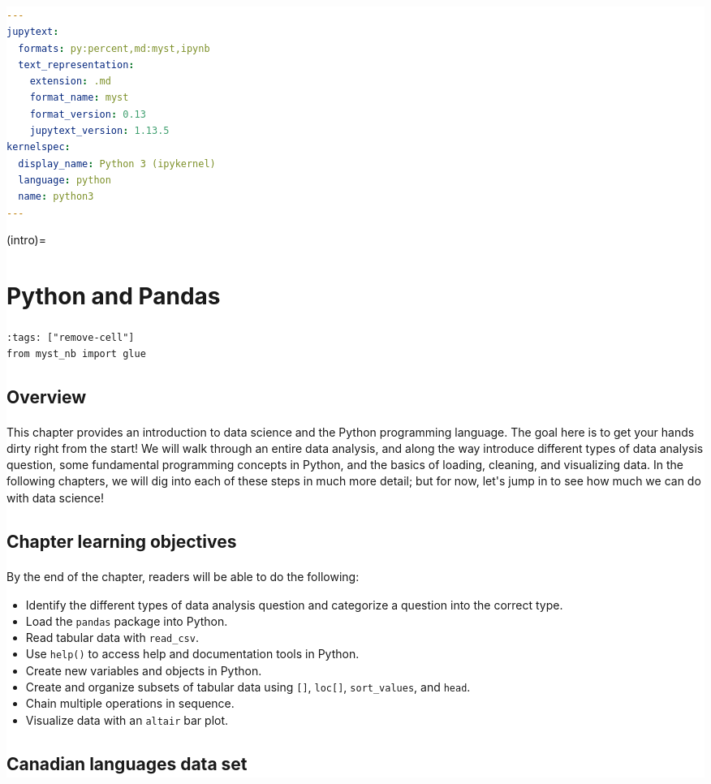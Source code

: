 ```yaml
---
jupytext:
  formats: py:percent,md:myst,ipynb
  text_representation:
    extension: .md
    format_name: myst
    format_version: 0.13
    jupytext_version: 1.13.5
kernelspec:
  display_name: Python 3 (ipykernel)
  language: python
  name: python3
---
```


(intro)=
# Python and Pandas

```{code-cell} ipython3
:tags: ["remove-cell"]
from myst_nb import glue
```

## Overview

This chapter provides an introduction to data science and the Python programming language.
The goal here is to get your hands dirty right from the start! We will walk through an entire data analysis,
and along the way introduce different types of data analysis question, some fundamental programming
concepts in Python, and the basics of loading, cleaning, and visualizing data. In the following chapters, we will
dig into each of these steps in much more detail; but for now, let's jump in to see how much we can do
with data science!

## Chapter learning objectives

By the end of the chapter, readers will be able to do the following:

- Identify the different types of data analysis question and categorize a question into the correct type.
- Load the `pandas` package into Python.
- Read tabular data with `read_csv`.
- Use `help()` to access help and documentation tools in Python.
- Create new variables and objects in Python.
- Create and organize subsets of tabular data using `[]`, `loc[]`, `sort_values`, and `head`.
- Chain multiple operations in sequence.
- Visualize data with an `altair` bar plot.

## Canadian languages data set
